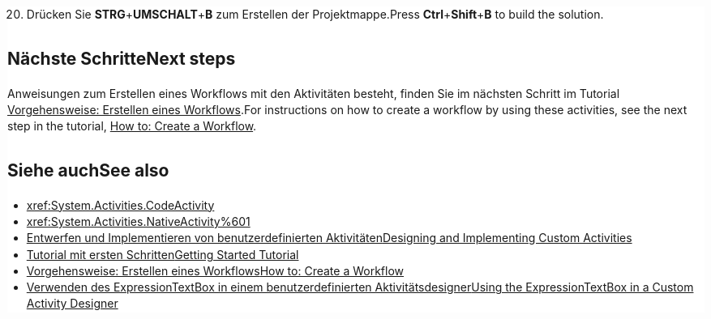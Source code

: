 20. <span data-ttu-id="66d08-156">Drücken Sie **STRG**+**UMSCHALT**+**B** zum Erstellen der Projektmappe.</span><span class="sxs-lookup"><span data-stu-id="66d08-156">Press **Ctrl**+**Shift**+**B** to build the solution.</span></span>

## <a name="next-steps"></a><span data-ttu-id="66d08-157">Nächste Schritte</span><span class="sxs-lookup"><span data-stu-id="66d08-157">Next steps</span></span>

<span data-ttu-id="66d08-158">Anweisungen zum Erstellen eines Workflows mit den Aktivitäten besteht, finden Sie im nächsten Schritt im Tutorial [Vorgehensweise: Erstellen eines Workflows](how-to-create-a-workflow.md).</span><span class="sxs-lookup"><span data-stu-id="66d08-158">For instructions on how to create a workflow by using these activities, see the next step in the tutorial, [How to: Create a Workflow](how-to-create-a-workflow.md).</span></span>

## <a name="see-also"></a><span data-ttu-id="66d08-159">Siehe auch</span><span class="sxs-lookup"><span data-stu-id="66d08-159">See also</span></span>

- <xref:System.Activities.CodeActivity>
- <xref:System.Activities.NativeActivity%601>
- [<span data-ttu-id="66d08-160">Entwerfen und Implementieren von benutzerdefinierten Aktivitäten</span><span class="sxs-lookup"><span data-stu-id="66d08-160">Designing and Implementing Custom Activities</span></span>](designing-and-implementing-custom-activities.md)
- [<span data-ttu-id="66d08-161">Tutorial mit ersten Schritten</span><span class="sxs-lookup"><span data-stu-id="66d08-161">Getting Started Tutorial</span></span>](getting-started-tutorial.md)
- [<span data-ttu-id="66d08-162">Vorgehensweise: Erstellen eines Workflows</span><span class="sxs-lookup"><span data-stu-id="66d08-162">How to: Create a Workflow</span></span>](how-to-create-a-workflow.md)
- [<span data-ttu-id="66d08-163">Verwenden des ExpressionTextBox in einem benutzerdefinierten Aktivitätsdesigner</span><span class="sxs-lookup"><span data-stu-id="66d08-163">Using the ExpressionTextBox in a Custom Activity Designer</span></span>](./samples/using-the-expressiontextbox-in-a-custom-activity-designer.md)
